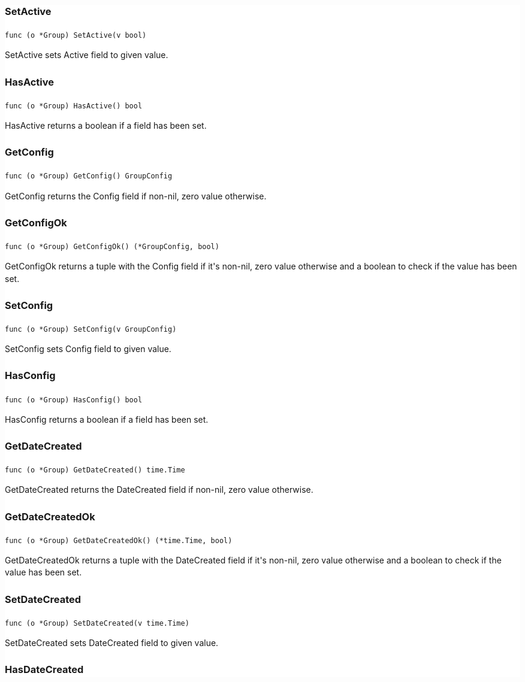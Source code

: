 ### SetActive

`func (o *Group) SetActive(v bool)`

SetActive sets Active field to given value.

### HasActive

`func (o *Group) HasActive() bool`

HasActive returns a boolean if a field has been set.

### GetConfig

`func (o *Group) GetConfig() GroupConfig`

GetConfig returns the Config field if non-nil, zero value otherwise.

### GetConfigOk

`func (o *Group) GetConfigOk() (*GroupConfig, bool)`

GetConfigOk returns a tuple with the Config field if it's non-nil, zero value otherwise
and a boolean to check if the value has been set.

### SetConfig

`func (o *Group) SetConfig(v GroupConfig)`

SetConfig sets Config field to given value.

### HasConfig

`func (o *Group) HasConfig() bool`

HasConfig returns a boolean if a field has been set.

### GetDateCreated

`func (o *Group) GetDateCreated() time.Time`

GetDateCreated returns the DateCreated field if non-nil, zero value otherwise.

### GetDateCreatedOk

`func (o *Group) GetDateCreatedOk() (*time.Time, bool)`

GetDateCreatedOk returns a tuple with the DateCreated field if it's non-nil, zero value otherwise
and a boolean to check if the value has been set.

### SetDateCreated

`func (o *Group) SetDateCreated(v time.Time)`

SetDateCreated sets DateCreated field to given value.

### HasDateCreated
